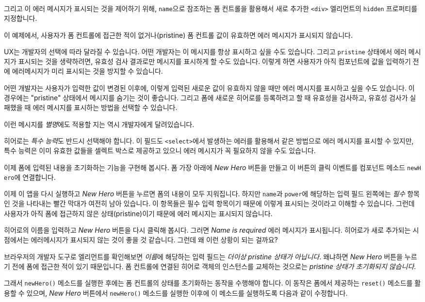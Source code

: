 </div>


그리고 이 에러 메시지가 표시되는 것을 제어하기 위해, `name`으로 참조하는 폼 컨트롤을 활용해서 새로 추가한 `<div>` 엘리먼트의 `hidden` 프로퍼티를 지정합니다.


<code-example path="forms/src/app/hero-form/hero-form.component.html" header="src/app/hero-form/hero-form.component.html (hidden 조건)" region="hidden-error-msg"></code-example>


이 예제에서, 사용자가 폼 컨트롤에 접근한 적이 없거나(pristine) 폼 컨트롤 값이 유효하면 에러 메시지가 표시되지 않습니다.


UX는 개발자의 선택에 따라 달라질 수 있습니다. 어떤 개발자는 이 메시지를 항상 표시하고 싶을 수도 있습니다.
그리고 `pristine` 상태에서 에러 메시지가 표시되는 것을 생략하려면, 유효성 검사 결과로만 메시지를 표시하게 할 수도 있습니다.
이렇게 하면 사용자가 아직 컴포넌트에 값을 입력하기 전에 에러메시지가 미리 표시되는 것을 방지할 수 있습니다.


어떤 개발자는 사용자가 입력한 값이 변경된 이후에, 이렇게 입력된 새로운 값이 유효하지 않을 때만 에러 메시지를 표시하고 싶을 수도 있습니다.
이 경우에는 "pristine" 상태에서 메시지를 숨기는 것이 좋습니다.
그리고 폼에 새로운 히어로를 등록하려고 할 때 유효성을 검사하고, 유효성 검사가 실패했을 때 에러 메시지를 표시하는 방법을 선택할 수 있습니다.


이런 메시지를 *별명*에도 적용할 지는 역시 개발자에게 달려있습니다.


히어로는 *특수 능력*도 반드시 선택해야 합니다.
이 필드도 `<select>`에서 발생하는 에러를 활용해서 같은 방법으로 에러 메시지를 표시할 수 있지만, 특수 능력은 이미 유효한 값들을 셀렉트 박스로 제공하고 있으니 에러 메시지가 꼭 필요하지 않을 수도 있습니다.


이제 폼에 입력된 내용을 초기화하는 기능을 구현해 봅시다.
폼 가장 아래에 *New Hero* 버튼을 만들고 이 버튼의 클릭 이벤트를 컴포넌트 메소드 `newHero`에 연결합니다.


<code-example path="forms/src/app/hero-form/hero-form.component.html" region="new-hero-button-no-reset" header="src/app/hero-form/hero-form.component.html (히어로 추가 버튼)"></code-example>

<code-example path="forms/src/app/hero-form/hero-form.component.ts" region="new-hero" header="src/app/hero-form/hero-form.component.ts (히어로 추가 메소드)"></code-example>


이제 이 앱을 다시 실행하고 *New Hero* 버튼을 누르면 폼의 내용이 모두 지워집니다.
하지만 `name`과 `power`에 해당하는 입력 필드 왼쪽에는 *필수* 항목인 것을 나타내는 빨간 막대가 여전히 남아 있습니다.
이 항목들은 필수 입력 항목이기 때문에 이렇게 표시되는 것이라고 이해할 수 있습니다.
그런데 사용자가 아직 폼에 접근하지 않은 상태(pristine)이기 때문에 에러 메시지는 표시되지 않습니다.


히어로의 이름을 입력하고 *New Hero* 버튼을 다시 클릭해 봅시다.
그러면 _Name is required_ 에러 메시지가 표시됩니다.
히어로가 새로 추가되는 시점에서는 에러메시지가 표시되지 않는 것이 좋을 것 같습니다.
그런데 왜 이런 상황이 되는 걸까요?


브라우저의 개발자 도구로 엘리먼트를 확인해보면 *이름*에 해당하는 입력 필드는 _더이상 pristine 상태가 아닙니다_.
왜냐하면 *New Hero* 버튼을 누르기 전에 폼에 접근한 적이 있기 때문입니다.
폼 컨트롤에 연결된 히어로 객체의 인스턴스를 교체하는 것으로는 *pristine 상태가 초기화되지 않습니다*.


그래서 `newHero()` 메소드를 실행한 후에는 폼 컨트롤의 상태를 초기화하는 동작을 수행해야 합니다.
이 동작은 폼에서 제공하는 `reset()` 메소드를 활용할 수 있으며, *New Hero* 버튼에서 `newHero()` 메소드를 실행한 이후에 이 메소드를 실행하도록 다음과 같이 수정합니다.

